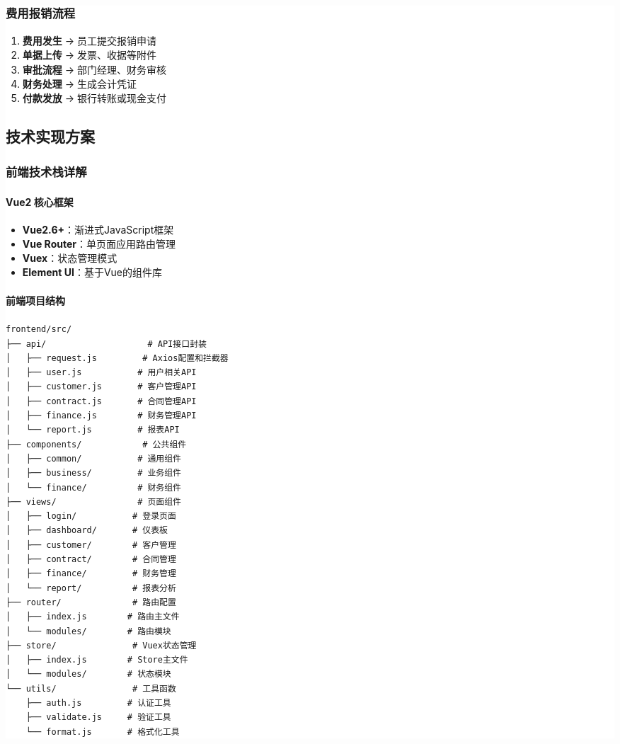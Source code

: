 ### 费用报销流程
1. **费用发生** → 员工提交报销申请
2. **单据上传** → 发票、收据等附件
3. **审批流程** → 部门经理、财务审核
4. **财务处理** → 生成会计凭证
5. **付款发放** → 银行转账或现金支付

## 技术实现方案

### 前端技术栈详解

#### Vue2 核心框架
- **Vue2.6+**：渐进式JavaScript框架
- **Vue Router**：单页面应用路由管理
- **Vuex**：状态管理模式
- **Element UI**：基于Vue的组件库

#### 前端项目结构
```
frontend/src/
├── api/                    # API接口封装
│   ├── request.js         # Axios配置和拦截器
│   ├── user.js           # 用户相关API
│   ├── customer.js       # 客户管理API
│   ├── contract.js       # 合同管理API
│   ├── finance.js        # 财务管理API
│   └── report.js         # 报表API
├── components/            # 公共组件
│   ├── common/           # 通用组件
│   ├── business/         # 业务组件
│   └── finance/          # 财务组件
├── views/                # 页面组件
│   ├── login/           # 登录页面
│   ├── dashboard/       # 仪表板
│   ├── customer/        # 客户管理
│   ├── contract/        # 合同管理
│   ├── finance/         # 财务管理
│   └── report/          # 报表分析
├── router/              # 路由配置
│   ├── index.js        # 路由主文件
│   └── modules/        # 路由模块
├── store/               # Vuex状态管理
│   ├── index.js        # Store主文件
│   └── modules/        # 状态模块
└── utils/               # 工具函数
    ├── auth.js         # 认证工具
    ├── validate.js     # 验证工具
    └── format.js       # 格式化工具
```
